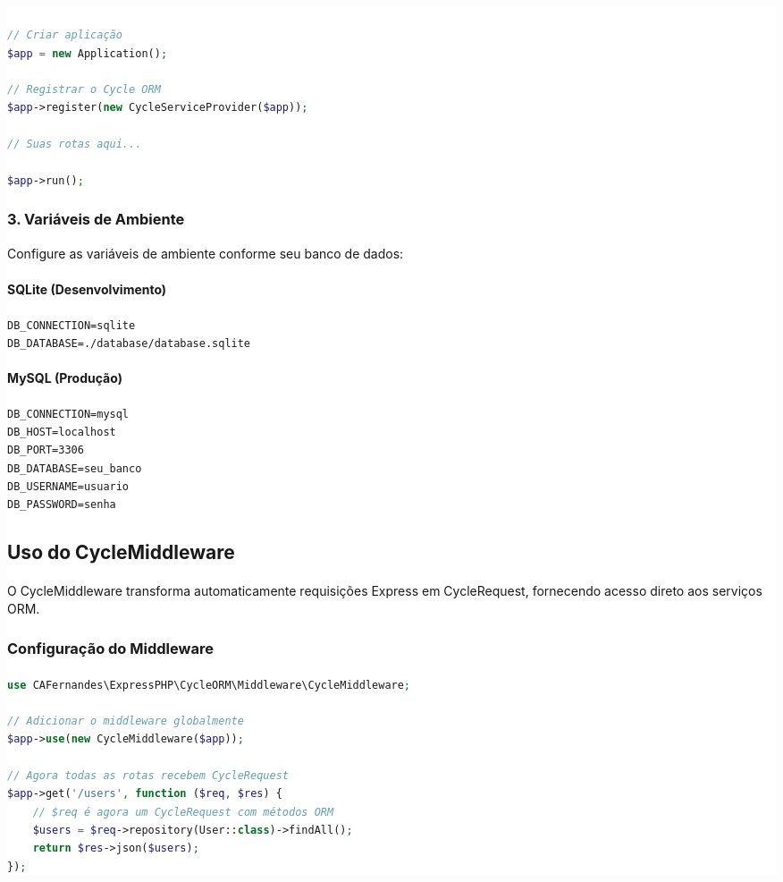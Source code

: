 ```php

// Criar aplicação
$app = new Application();

// Registrar o Cycle ORM
$app->register(new CycleServiceProvider($app));

// Suas rotas aqui...

$app->run();
```

### 3. Variáveis de Ambiente

Configure as variáveis de ambiente conforme seu banco de dados:

#### SQLite (Desenvolvimento)
```env
DB_CONNECTION=sqlite
DB_DATABASE=./database/database.sqlite
```

#### MySQL (Produção)
```env
DB_CONNECTION=mysql
DB_HOST=localhost
DB_PORT=3306
DB_DATABASE=seu_banco
DB_USERNAME=usuario
DB_PASSWORD=senha
```

## Uso do CycleMiddleware

O CycleMiddleware transforma automaticamente requisições Express em CycleRequest, fornecendo acesso direto aos serviços ORM.

### Configuração do Middleware

```php
use CAFernandes\ExpressPHP\CycleORM\Middleware\CycleMiddleware;

// Adicionar o middleware globalmente
$app->use(new CycleMiddleware($app));

// Agora todas as rotas recebem CycleRequest
$app->get('/users', function ($req, $res) {
    // $req é agora um CycleRequest com métodos ORM
    $users = $req->repository(User::class)->findAll();
    return $res->json($users);
});
```
